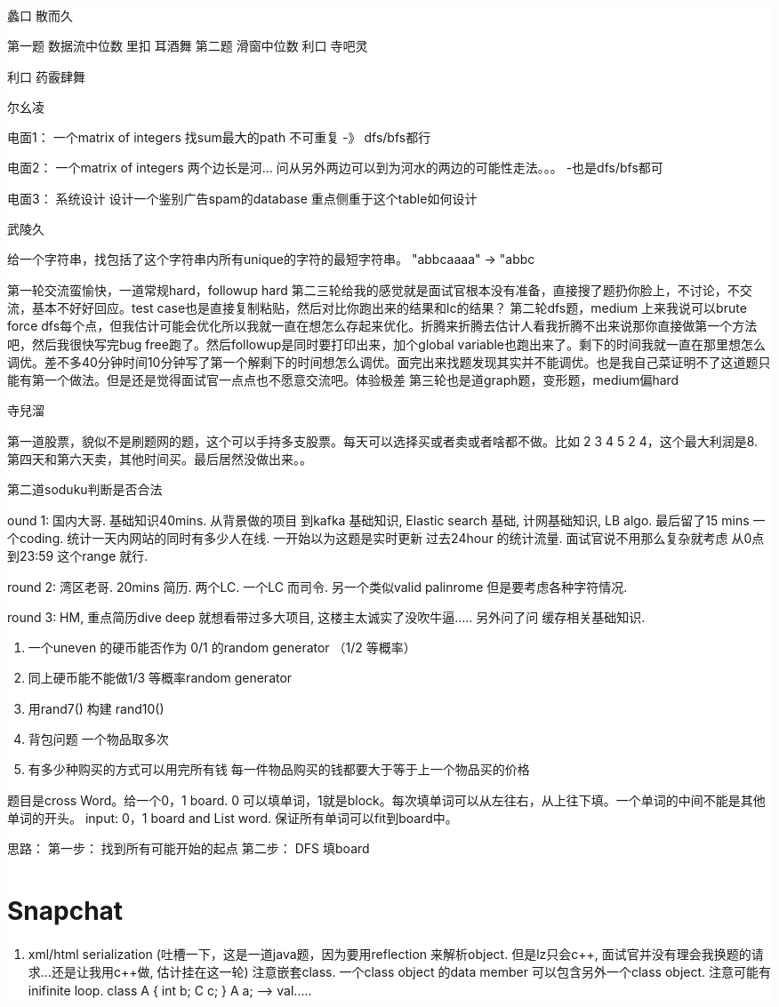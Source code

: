 蠡口 散而久

第一题 数据流中位数 里扣 耳酒舞
第二题 滑窗中位数 利口 寺吧灵

利口 药霰肆舞

尔幺凌

电面1： 一个matrix of integers 找sum最大的path 不可重复  -》 dfs/bfs都行

电面2： 一个matrix of integers 两个边长是河... 问从另外两边可以到为河水的两边的可能性走法。。。 -也是dfs/bfs都可

电面3： 系统设计  设计一个鉴别广告spam的database 重点侧重于这个table如何设计

武陵久

给一个字符串，找包括了这个字符串内所有unique的字符的最短字符串。 "abbcaaaa" -> "abbc

第一轮交流蛮愉快，一道常规hard，followup hard
第二三轮给我的感觉就是面试官根本没有准备，直接搜了题扔你脸上，不讨论，不交流，基本不好好回应。test case也是直接复制粘贴，然后对比你跑出来的结果和lc的结果？
第二轮dfs题，medium 上来我说可以brute force dfs每个点，但我估计可能会优化所以我就一直在想怎么存起来优化。折腾来折腾去估计人看我折腾不出来说那你直接做第一个方法吧，然后我很快写完bug free跑了。然后followup是同时要打印出来，加个global variable也跑出来了。剩下的时间我就一直在那里想怎么调优。差不多40分钟时间10分钟写了第一个解剩下的时间想怎么调优。面完出来找题发现其实并不能调优。也是我自己菜证明不了这道题只能有第一个做法。但是还是觉得面试官一点点也不愿意交流吧。体验极差
第三轮也是道graph题，变形题，medium偏hard

寺兒溜

第一道股票，貌似不是刷题网的题，这个可以手持多支股票。每天可以选择买或者卖或者啥都不做。比如 2 3 4 5 2 4，这个最大利润是8. 第四天和第六天卖，其他时间买。最后居然没做出来。。

第二道soduku判断是否合法

ound 1: 国内大哥. 基础知识40mins. 从背景做的项目 到kafka 基础知识, Elastic search 基础, 计网基础知识, LB algo. 最后留了15 mins 一个coding. 统计一天内网站的同时有多少人在线. 一开始以为这题是实时更新 过去24hour 的统计流量. 面试官说不用那么复杂就考虑 从0点到23:59 这个range 就行.

round 2: 湾区老哥. 20mins 简历. 两个LC. 一个LC 而司令. 另一个类似valid palinrome 但是要考虑各种字符情况.

round 3: HM, 重点简历dive deep 就想看带过多大项目, 这楼主太诚实了没吹牛逼..... 另外问了问 缓存相关基础知识.

1. 一个uneven 的硬币能否作为 0/1 的random generator （1/2 等概率）
2. 同上硬币能不能做1/3 等概率random generator
3. 用rand7() 构建 rand10()

1. 背包问题 一个物品取多次
2. 有多少种购买的方式可以用完所有钱 每一件物品购买的钱都要大于等于上一个物品买的价格

题目是cross Word。给一个0，1 board. 0 可以填单词，1就是block。每次填单词可以从左往右，从上往下填。一个单词的中间不能是其他单词的开头。
input: 0，1 board and List<String> word. 保证所有单词可以fit到board中。

思路：
第一步： 找到所有可能开始的起点
第二步： DFS 填board



# Snapchat

1. xml/html serialization (吐槽一下，这是一道java题，因为要用reflection 来解析object. 但是lz只会c++, 面试官并没有理会我换题的请求...还是让我用c++做, 估计挂在这一轮)
    注意嵌套class. 一个class object 的data member 可以包含另外一个class object.
    注意可能有inifinite loop.
    class A {
    int b;
    C c;
    }
    A a;
    --> <A><int>val</int><C>.....</C></A>
